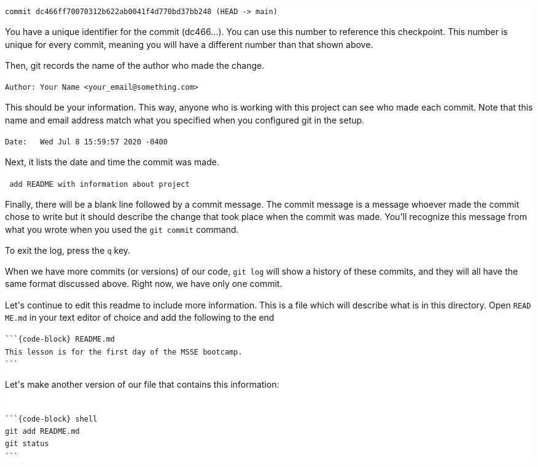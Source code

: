 ```
commit dc466ff70070312b622ab0041f4d770bd37bb248 (HEAD -> main)
```

You have a unique identifier for the commit (dc466...). 
You can use this number to reference this checkpoint. 
This number is unique for every commit, meaning you will have a different number than that shown above.

Then, git records the name of the author who made the change.

```
Author: Your Name <your_email@something.com>
```

This should be your information. 
This way, anyone who is working with this project can see who made each commit. 
Note that this name and email address match what you specified when you configured git in the setup.

```
Date:   Wed Jul 8 15:59:57 2020 -0400
```
Next, it lists the date and time the commit was made. 

```
 add README with information about project
```

Finally, there will be a blank line followed by a commit message. 
The commit message is a message whoever made the commit chose to write but it should describe the change that took place when the commit was made. 
You'll recognize this message from what you wrote when you used the `git commit` command.

To exit the log, press the `q` key.

When we have more commits (or versions) of our code, `git log` will show a history of these commits, and they will all have the same format discussed above. 
Right now, we have only one commit.

Let's continue to edit this readme to include more information. 
This is a file which will describe what is in this directory. 
Open `README.md` in your text editor of choice and add the following to the end 

````{tab-set-code}
```{code-block} README.md
This lesson is for the first day of the MSSE bootcamp.
```
````


Let's make another version of our file that contains this information:

````{tab-set-code} 

```{code-block} shell
git add README.md
git status
```
````
